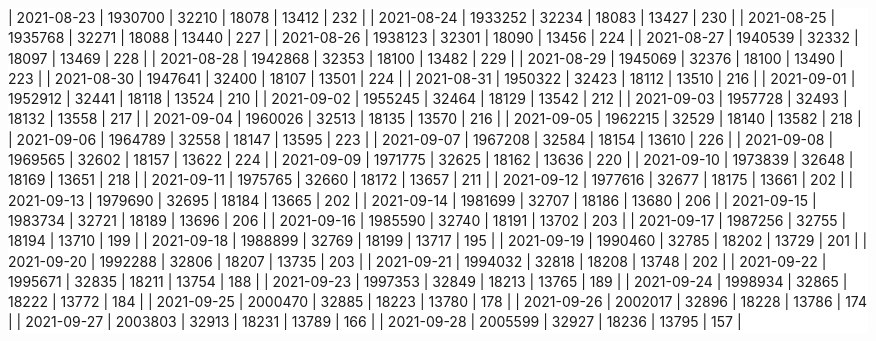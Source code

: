 | 2021-08-23 | 1930700 | 32210 | 18078 | 13412 | 232 |
| 2021-08-24 | 1933252 | 32234 | 18083 | 13427 | 230 |
| 2021-08-25 | 1935768 | 32271 | 18088 | 13440 | 227 |
| 2021-08-26 | 1938123 | 32301 | 18090 | 13456 | 224 |
| 2021-08-27 | 1940539 | 32332 | 18097 | 13469 | 228 |
| 2021-08-28 | 1942868 | 32353 | 18100 | 13482 | 229 |
| 2021-08-29 | 1945069 | 32376 | 18100 | 13490 | 223 |
| 2021-08-30 | 1947641 | 32400 | 18107 | 13501 | 224 |
| 2021-08-31 | 1950322 | 32423 | 18112 | 13510 | 216 |
| 2021-09-01 | 1952912 | 32441 | 18118 | 13524 | 210 |
| 2021-09-02 | 1955245 | 32464 | 18129 | 13542 | 212 |
| 2021-09-03 | 1957728 | 32493 | 18132 | 13558 | 217 |
| 2021-09-04 | 1960026 | 32513 | 18135 | 13570 | 216 |
| 2021-09-05 | 1962215 | 32529 | 18140 | 13582 | 218 |
| 2021-09-06 | 1964789 | 32558 | 18147 | 13595 | 223 |
| 2021-09-07 | 1967208 | 32584 | 18154 | 13610 | 226 |
| 2021-09-08 | 1969565 | 32602 | 18157 | 13622 | 224 |
| 2021-09-09 | 1971775 | 32625 | 18162 | 13636 | 220 |
| 2021-09-10 | 1973839 | 32648 | 18169 | 13651 | 218 |
| 2021-09-11 | 1975765 | 32660 | 18172 | 13657 | 211 |
| 2021-09-12 | 1977616 | 32677 | 18175 | 13661 | 202 |
| 2021-09-13 | 1979690 | 32695 | 18184 | 13665 | 202 |
| 2021-09-14 | 1981699 | 32707 | 18186 | 13680 | 206 |
| 2021-09-15 | 1983734 | 32721 | 18189 | 13696 | 206 |
| 2021-09-16 | 1985590 | 32740 | 18191 | 13702 | 203 |
| 2021-09-17 | 1987256 | 32755 | 18194 | 13710 | 199 |
| 2021-09-18 | 1988899 | 32769 | 18199 | 13717 | 195 |
| 2021-09-19 | 1990460 | 32785 | 18202 | 13729 | 201 |
| 2021-09-20 | 1992288 | 32806 | 18207 | 13735 | 203 |
| 2021-09-21 | 1994032 | 32818 | 18208 | 13748 | 202 |
| 2021-09-22 | 1995671 | 32835 | 18211 | 13754 | 188 |
| 2021-09-23 | 1997353 | 32849 | 18213 | 13765 | 189 |
| 2021-09-24 | 1998934 | 32865 | 18222 | 13772 | 184 |
| 2021-09-25 | 2000470 | 32885 | 18223 | 13780 | 178 |
| 2021-09-26 | 2002017 | 32896 | 18228 | 13786 | 174 |
| 2021-09-27 | 2003803 | 32913 | 18231 | 13789 | 166 |
| 2021-09-28 | 2005599 | 32927 | 18236 | 13795 | 157 |